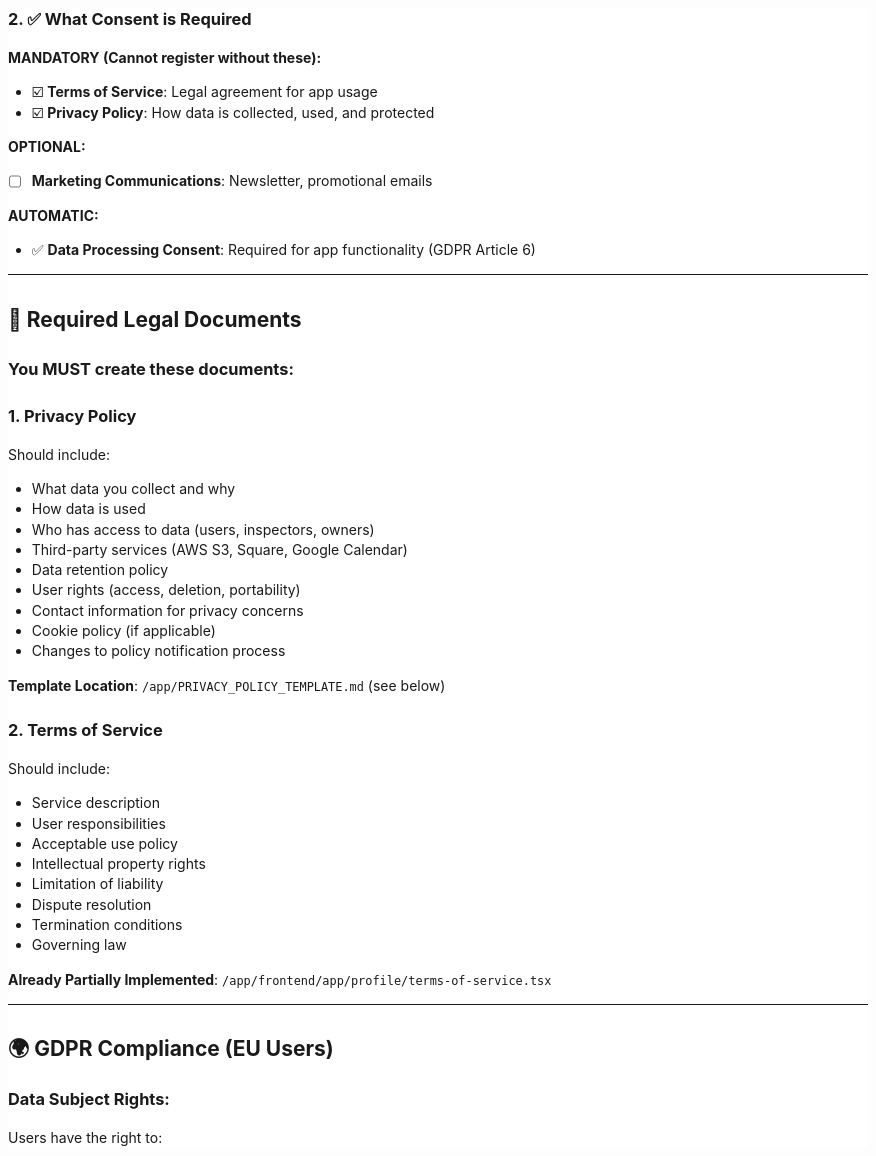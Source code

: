 ### 2. ✅ What Consent is Required

**MANDATORY (Cannot register without these):**
- ☑️ **Terms of Service**: Legal agreement for app usage
- ☑️ **Privacy Policy**: How data is collected, used, and protected

**OPTIONAL:**
- ☐ **Marketing Communications**: Newsletter, promotional emails

**AUTOMATIC:**
- ✅ **Data Processing Consent**: Required for app functionality (GDPR Article 6)

---

## 📝 Required Legal Documents

### You MUST create these documents:

### 1. **Privacy Policy**
Should include:
- What data you collect and why
- How data is used
- Who has access to data (users, inspectors, owners)
- Third-party services (AWS S3, Square, Google Calendar)
- Data retention policy
- User rights (access, deletion, portability)
- Contact information for privacy concerns
- Cookie policy (if applicable)
- Changes to policy notification process

**Template Location**: `/app/PRIVACY_POLICY_TEMPLATE.md` (see below)

### 2. **Terms of Service**
Should include:
- Service description
- User responsibilities
- Acceptable use policy
- Intellectual property rights
- Limitation of liability
- Dispute resolution
- Termination conditions
- Governing law

**Already Partially Implemented**: `/app/frontend/app/profile/terms-of-service.tsx`

---

## 🌍 GDPR Compliance (EU Users)

### Data Subject Rights:
Users have the right to:

